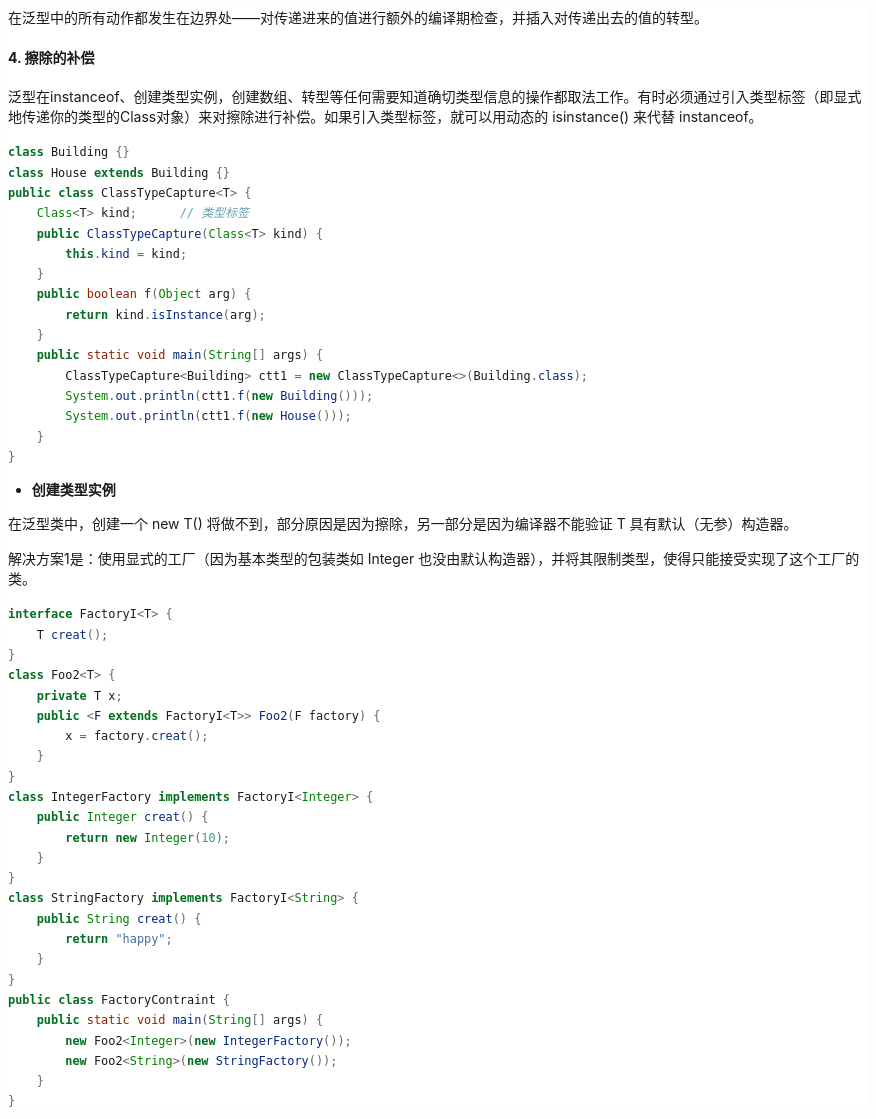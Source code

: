 在泛型中的所有动作都发生在边界处——对传递进来的值进行额外的编译期检查，并插入对传递出去的值的转型。

#### 4. 擦除的补偿

泛型在instanceof、创建类型实例，创建数组、转型等任何需要知道确切类型信息的操作都取法工作。有时必须通过引入类型标签（即显式地传递你的类型的Class对象）来对擦除进行补偿。如果引入类型标签，就可以用动态的 isinstance() 来代替 instanceof。

```java
class Building {}
class House extends Building {}
public class ClassTypeCapture<T> {
    Class<T> kind;		// 类型标签
    public ClassTypeCapture(Class<T> kind) {
        this.kind = kind;
    }
    public boolean f(Object arg) {
        return kind.isInstance(arg);
    }
    public static void main(String[] args) {
        ClassTypeCapture<Building> ctt1 = new ClassTypeCapture<>(Building.class);
        System.out.println(ctt1.f(new Building()));
        System.out.println(ctt1.f(new House()));
    }
}
```

- **创建类型实例**

 在泛型类中，创建一个 new T() 将做不到，部分原因是因为擦除，另一部分是因为编译器不能验证 T 具有默认（无参）构造器。

解决方案1是：使用显式的工厂（因为基本类型的包装类如 Integer 也没由默认构造器），并将其限制类型，使得只能接受实现了这个工厂的类。

```java
interface FactoryI<T> {
    T creat();
}
class Foo2<T> {
    private T x;
    public <F extends FactoryI<T>> Foo2(F factory) {
        x = factory.creat();
    }
}
class IntegerFactory implements FactoryI<Integer> {
    public Integer creat() {
        return new Integer(10);
    }
}
class StringFactory implements FactoryI<String> {
    public String creat() {
        return "happy";
    }
}
public class FactoryContraint {
    public static void main(String[] args) {
        new Foo2<Integer>(new IntegerFactory());
        new Foo2<String>(new StringFactory());
    }
}
```
